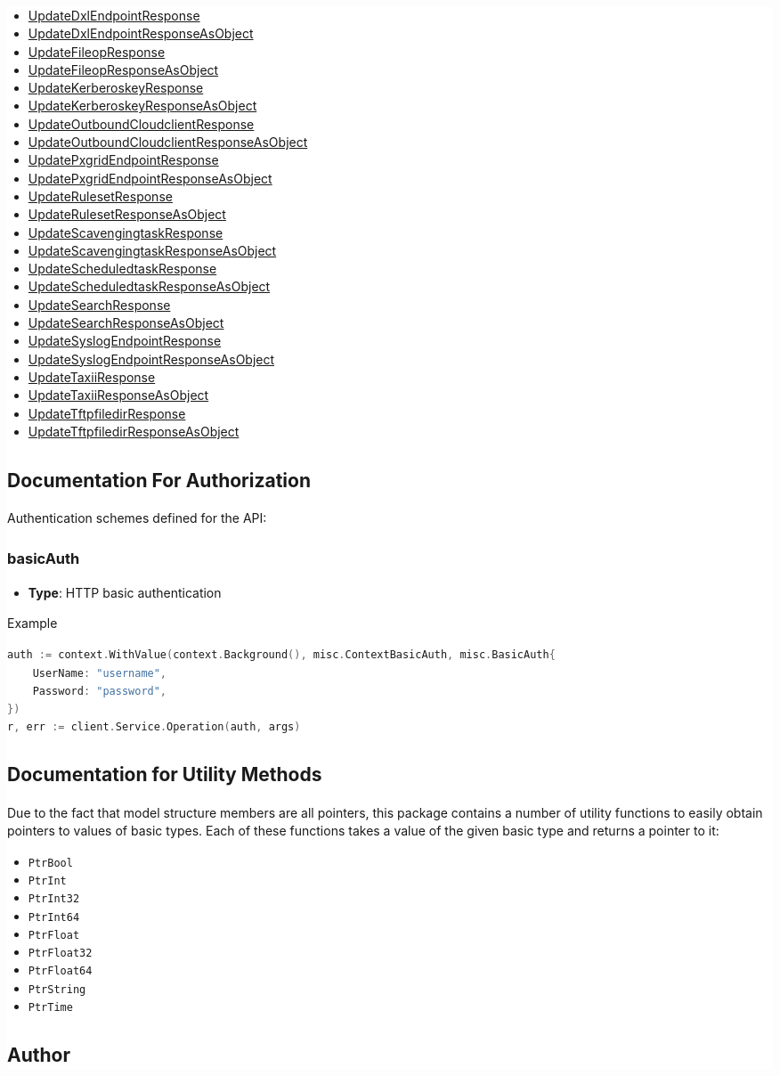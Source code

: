  - [UpdateDxlEndpointResponse](docs/UpdateDxlEndpointResponse.md)
 - [UpdateDxlEndpointResponseAsObject](docs/UpdateDxlEndpointResponseAsObject.md)
 - [UpdateFileopResponse](docs/UpdateFileopResponse.md)
 - [UpdateFileopResponseAsObject](docs/UpdateFileopResponseAsObject.md)
 - [UpdateKerberoskeyResponse](docs/UpdateKerberoskeyResponse.md)
 - [UpdateKerberoskeyResponseAsObject](docs/UpdateKerberoskeyResponseAsObject.md)
 - [UpdateOutboundCloudclientResponse](docs/UpdateOutboundCloudclientResponse.md)
 - [UpdateOutboundCloudclientResponseAsObject](docs/UpdateOutboundCloudclientResponseAsObject.md)
 - [UpdatePxgridEndpointResponse](docs/UpdatePxgridEndpointResponse.md)
 - [UpdatePxgridEndpointResponseAsObject](docs/UpdatePxgridEndpointResponseAsObject.md)
 - [UpdateRulesetResponse](docs/UpdateRulesetResponse.md)
 - [UpdateRulesetResponseAsObject](docs/UpdateRulesetResponseAsObject.md)
 - [UpdateScavengingtaskResponse](docs/UpdateScavengingtaskResponse.md)
 - [UpdateScavengingtaskResponseAsObject](docs/UpdateScavengingtaskResponseAsObject.md)
 - [UpdateScheduledtaskResponse](docs/UpdateScheduledtaskResponse.md)
 - [UpdateScheduledtaskResponseAsObject](docs/UpdateScheduledtaskResponseAsObject.md)
 - [UpdateSearchResponse](docs/UpdateSearchResponse.md)
 - [UpdateSearchResponseAsObject](docs/UpdateSearchResponseAsObject.md)
 - [UpdateSyslogEndpointResponse](docs/UpdateSyslogEndpointResponse.md)
 - [UpdateSyslogEndpointResponseAsObject](docs/UpdateSyslogEndpointResponseAsObject.md)
 - [UpdateTaxiiResponse](docs/UpdateTaxiiResponse.md)
 - [UpdateTaxiiResponseAsObject](docs/UpdateTaxiiResponseAsObject.md)
 - [UpdateTftpfiledirResponse](docs/UpdateTftpfiledirResponse.md)
 - [UpdateTftpfiledirResponseAsObject](docs/UpdateTftpfiledirResponseAsObject.md)


## Documentation For Authorization


Authentication schemes defined for the API:
### basicAuth

- **Type**: HTTP basic authentication

Example

```go
auth := context.WithValue(context.Background(), misc.ContextBasicAuth, misc.BasicAuth{
	UserName: "username",
	Password: "password",
})
r, err := client.Service.Operation(auth, args)
```


## Documentation for Utility Methods

Due to the fact that model structure members are all pointers, this package contains
a number of utility functions to easily obtain pointers to values of basic types.
Each of these functions takes a value of the given basic type and returns a pointer to it:

* `PtrBool`
* `PtrInt`
* `PtrInt32`
* `PtrInt64`
* `PtrFloat`
* `PtrFloat32`
* `PtrFloat64`
* `PtrString`
* `PtrTime`

## Author



